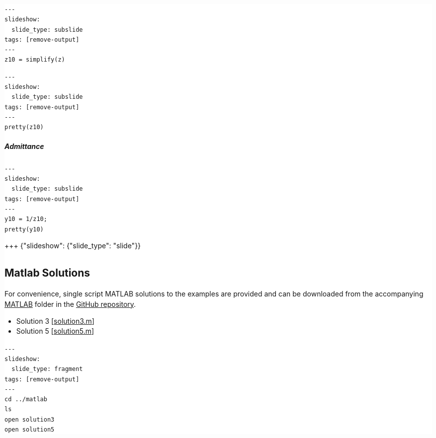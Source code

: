 ```{code-cell}
---
slideshow:
  slide_type: subslide
tags: [remove-output]
---
z10 = simplify(z)
```

```{code-cell}
---
slideshow:
  slide_type: subslide
tags: [remove-output]
---
pretty(z10)
```

##### Admittance

```{code-cell}
---
slideshow:
  slide_type: subslide
tags: [remove-output]
---
y10 = 1/z10;
pretty(y10)
```

+++ {"slideshow": {"slide_type": "slide"}}

## Matlab Solutions

For convenience, single script MATLAB solutions to the examples are provided and can be downloaded from the accompanying [MATLAB](https://github.com/cpjobling/eg-247-textbook/tree/master/laplace_transform/matlab) folder in the [GitHub repository](https://github.com/cpjobling/eg-247-textbook).

* Solution 3 [[solution3.m](https://cpjobling.github.io/eg-247-textbook/laplace_transform/matlab/solution3.m)]
* Solution 5 [[solution5.m](https://cpjobling.github.io/eg-247-textbook/laplace_transform/matlab/solution5.m)]

```{code-cell}
---
slideshow:
  slide_type: fragment
tags: [remove-output]
---
cd ../matlab
ls
open solution3
open solution5
```
